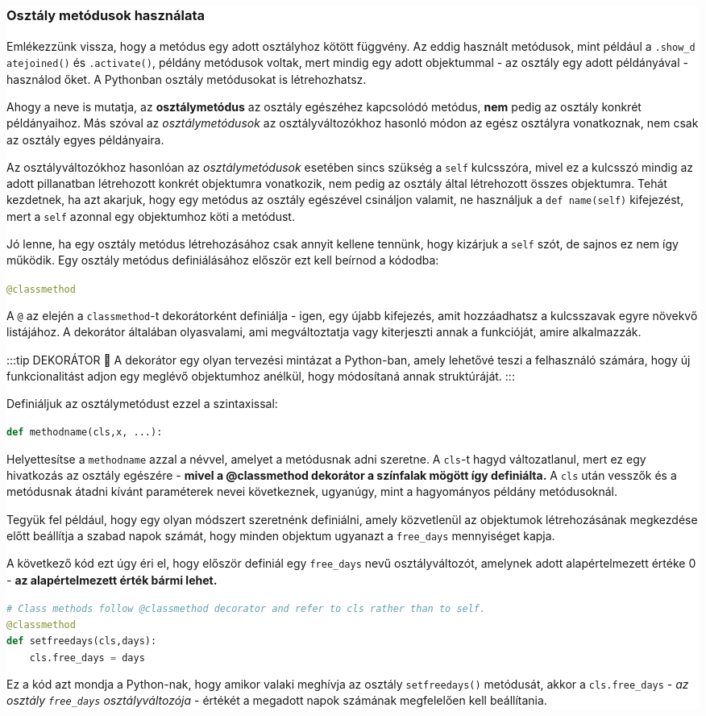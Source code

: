 ### Osztály metódusok használata

Emlékezzünk vissza, hogy a metódus egy adott osztályhoz kötött függvény. Az eddig használt metódusok, mint például a `.show_datejoined()` és `.activate()`, példány metódusok voltak, mert mindig egy adott objektummal - az osztály egy adott példányával - használod őket. A Pythonban osztály metódusokat is létrehozhatsz.

Ahogy a neve is mutatja, az __osztálymetódus__ az osztály egészéhez kapcsolódó metódus, __nem__ pedig az osztály konkrét példányaihoz. Más szóval az _osztálymetódusok_ az osztályváltozókhoz hasonló módon az egész osztályra vonatkoznak, nem csak az osztály egyes példányaira.

Az osztályváltozókhoz hasonlóan az _osztálymetódusok_ esetében sincs szükség a `self` kulcsszóra, mivel ez a kulcsszó mindig az adott pillanatban létrehozott konkrét objektumra vonatkozik, nem pedig az osztály által létrehozott összes objektumra. Tehát kezdetnek, ha azt akarjuk, hogy egy metódus az osztály egészével csináljon valamit, ne használjuk a `def name(self)` kifejezést, mert a `self` azonnal egy objektumhoz köti a metódust.

Jó lenne, ha egy osztály metódus létrehozásához csak annyit kellene tennünk, hogy kizárjuk a `self` szót, de sajnos ez nem így működik. Egy osztály metódus definiálásához először ezt kell beírnod a kódodba:

```py
@classmethod
```

A `@` az elején a `classmethod`-t dekorátorként definiálja - igen, egy újabb kifejezés, amit hozzáadhatsz a kulcsszavak egyre növekvő listájához. A dekorátor általában olyasvalami, ami megváltoztatja vagy kiterjeszti annak a funkcióját, amire alkalmazzák.

:::tip DEKORÁTOR 🚀
A dekorátor egy olyan tervezési mintázat a Python-ban, amely lehetővé teszi a felhasználó számára, hogy új funkcionalitást adjon egy meglévő objektumhoz anélkül, hogy módosítaná annak struktúráját.
:::

Definiáljuk az osztálymetódust ezzel a szintaxissal:

```py
def methodname(cls,x, ...):
```

Helyettesítse a `methodname` azzal a névvel, amelyet a metódusnak adni szeretne. A `cls`-t hagyd változatlanul, mert ez egy hivatkozás az osztály egészére - __mivel a @classmethod dekorátor a színfalak mögött így definiálta.__ A `cls` után vesszők és a metódusnak átadni kívánt paraméterek nevei következnek, ugyanúgy, mint a hagyományos példány metódusoknál.

Tegyük fel például, hogy egy olyan módszert szeretnénk definiálni, amely közvetlenül az objektumok létrehozásának megkezdése előtt beállítja a szabad napok számát, hogy minden objektum ugyanazt a `free_days` mennyiséget kapja.

A következő kód ezt úgy éri el, hogy először definiál egy `free_days` nevű osztályváltozót, amelynek adott alapértelmezett értéke 0 - __az alapértelmezett érték bármi lehet.__

```py
# Class methods follow @classmethod decorator and refer to cls rather than to self.
@classmethod
def setfreedays(cls,days):
    cls.free_days = days
```
Ez a kód azt mondja a Python-nak, hogy amikor valaki meghívja az osztály `setfreedays()` metódusát, akkor a `cls.free_days` - _az osztály `free_days` osztályváltozója_ - értékét a megadott napok számának megfelelően kell beállítania.

